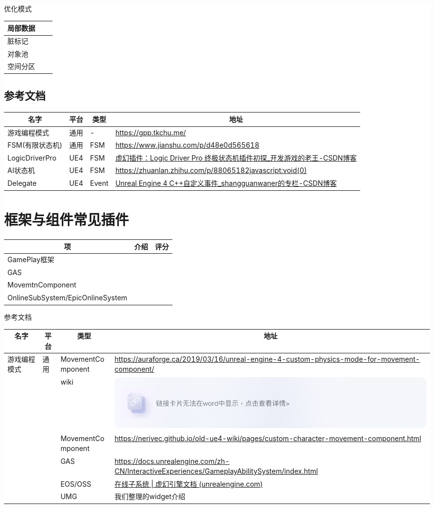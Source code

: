 优化模式

| 局部数据  |   |   |
|-----------|---|---|
| 脏标记    |   |   |
| 对象池    |   |   |
| 空间分区  |   |   |

## 参考文档 

| 名字             | 平台  | 类型  | 地址                                                                                                                                                                                                                                                                                                                                       |
|------------------|-------|-------|--------------------------------------------------------------------------------------------------------------------------------------------------------------------------------------------------------------------------------------------------------------------------------------------------------------------------------------------|
| 游戏编程模式     | 通用  | -     | https://gpp.tkchu.me/                                                                                                                                                                                                                                                                                                                      |
| FSM(有限状态机)  | 通用  | FSM   | https://www.jianshu.com/p/d48e0d565618                                                                                                                                                                                                                                                                                                     |
| LogicDriverPro   | UE4   | FSM   | [虚幻插件：Logic Driver Pro 终极状态机插件初探\_开发游戏的老王-CSDN博客](https://orzgame.blog.csdn.net/article/details/111571051)                                                                                                                                                                                                          |
| AI状态机         | UE4   | FSM   | https://zhuanlan.zhihu.com/p/88065182javascript:void(0)                                                                                                                                                                                                                                                                                    |
| Delegate         | UE4   | Event |  [Unreal Engine 4 C++自定义事件\_shangguanwaner的专栏-CSDN博客](https://blog.csdn.net/shangguanwaner/article/details/48622597?utm_medium=distribute.pc_relevant.none-task-blog-BlogCommendFromMachineLearnPai2-1.add_param_isCf&depth_1-utm_source=distribute.pc_relevant.none-task-blog-BlogCommendFromMachineLearnPai2-1.add_param_isCf) |

# 框架与组件常见插件

| 项                               | 介绍  | 评分  |
|----------------------------------|-------|-------|
| GamePlay框架                     |       |       |
| GAS                              |       |       |
| MovemtnComponent                 |       |       |
| OnlineSubSystem/EpicOnlineSystem |       |       |

参考文档

| 名字          | 平台  | 类型              | 地址                                                                                                                           |
|---------------|-------|-------------------|--------------------------------------------------------------------------------------------------------------------------------|
| 游戏编程模式  | 通用  | MovementComponent | <https://auraforge.ca/2019/03/16/unreal-engine-4-custom-physics-mode-for-movement-component/>                                  |
|               |       | wiki              |   [![](media/dc08622cdbbac73e2ec0dfec887ca122.png)](https://dawnarc.com/categories/#posts-list-unrealengine4)                  |
|               |       | MovementComponent |  <https://nerivec.github.io/old-ue4-wiki/pages/custom-character-movement-component.html>                                       |
|               |       | GAS               | <https://docs.unrealengine.com/zh-CN/InteractiveExperiences/GameplayAbilitySystem/index.html>                                  |
|               |       | EOS/OSS           | [在线子系统 \| 虚幻引擎文档 (unrealengine.com)](https://docs.unrealengine.com/zh-CN/ProgrammingAndScripting/Online/index.html) |
|               |       | UMG               | 我们整理的widget介绍                                                                                                           |
